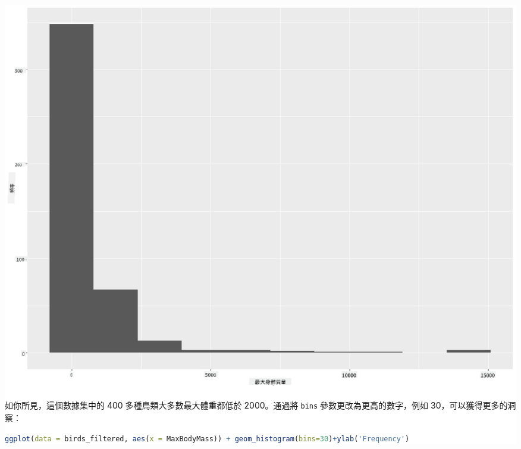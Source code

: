 ![整個數據集的分佈](../../../../../translated_images/distribution-over-the-entire-dataset.d22afd3fa96be854e4c82213fedec9e3703cba753d07fad4606aadf58cf7e78e.mo.png)

如你所見，這個數據集中的 400 多種鳥類大多數最大體重都低於 2000。通過將 `bins` 參數更改為更高的數字，例如 30，可以獲得更多的洞察：

```r
ggplot(data = birds_filtered, aes(x = MaxBodyMass)) + geom_histogram(bins=30)+ylab('Frequency')
```
